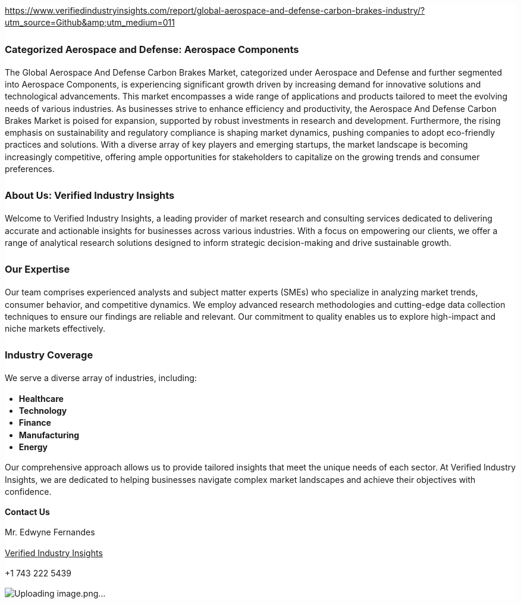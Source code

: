 </strong><a href="https://www.verifiedindustryinsights.com/report/global-aerospace-and-defense-carbon-brakes-industry/?utm_source=Github&amp;utm_medium=011">https://www.verifiedindustryinsights.com/report/global-aerospace-and-defense-carbon-brakes-industry/?utm_source=Github&amp;utm_medium=011</a>&nbsp;</p><h3>Categorized Aerospace and Defense: Aerospace Components </h3><p>The Global Aerospace And Defense Carbon Brakes Market, categorized under Aerospace and Defense and further segmented into Aerospace Components, is experiencing significant growth driven by increasing demand for innovative solutions and technological advancements. This market encompasses a wide range of applications and products tailored to meet the evolving needs of various industries. As businesses strive to enhance efficiency and productivity, the Aerospace And Defense Carbon Brakes Market is poised for expansion, supported by robust investments in research and development. Furthermore, the rising emphasis on sustainability and regulatory compliance is shaping market dynamics, pushing companies to adopt eco-friendly practices and solutions. With a diverse array of key players and emerging startups, the market landscape is becoming increasingly competitive, offering ample opportunities for stakeholders to capitalize on the growing trends and consumer preferences.</p><h3>About Us: Verified Industry Insights</h3><p>Welcome to Verified Industry Insights, a leading provider of market research and consulting services dedicated to delivering accurate and actionable insights for businesses across various industries. With a focus on empowering our clients, we offer a range of analytical research solutions designed to inform strategic decision-making and drive sustainable growth.</p><h3>Our Expertise</h3><p>Our team comprises experienced analysts and subject matter experts (SMEs) who specialize in analyzing market trends, consumer behavior, and competitive dynamics. We employ advanced research methodologies and cutting-edge data collection techniques to ensure our findings are reliable and relevant. Our commitment to quality enables us to explore high-impact and niche markets effectively.</p><h3>Industry Coverage</h3><p>We serve a diverse array of industries, including:</p><ul><li><strong>Healthcare</strong></li><li><strong>Technology</strong></li><li><strong>Finance</strong></li><li><strong>Manufacturing</strong></li><li><strong>Energy</strong></li></ul><p>Our comprehensive approach allows us to provide tailored insights that meet the unique needs of each sector. At Verified Industry Insights, we are dedicated to helping businesses navigate complex market landscapes and achieve their objectives with confidence.</p><p><strong>Contact Us</strong></p><p>Mr. Edwyne Fernandes</p><p><a href="https://www.verifiedindustryinsights.com/">Verified Industry Insights</a></p><p>+1 743 222 5439</p>
![Uploading image.png…]()
